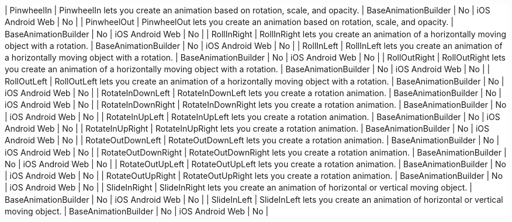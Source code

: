 | PinwheelIn               | PinwheelIn lets you create an animation based on rotation, scale, and opacity.                                                                                                                                                        | BaseAnimationBuilder                                  | No       | iOS Android Web | No                |
| PinwheelOut              | PinwheelOut lets you create an animation based on rotation, scale, and opacity.                                                                                                                                                       | BaseAnimationBuilder                                  | No       | iOS Android Web | No                |
| RollInRight              | RollInRight lets you create an animation of a horizontally moving object with a rotation.                                                                                                                                             | BaseAnimationBuilder                                  | No       | iOS Android Web | No                |
| RollInLeft               | RollInLeft lets you create an animation of a horizontally moving object with a rotation.                                                                                                                                              | BaseAnimationBuilder                                  | No       | iOS Android Web | No                |
| RollOutRight             | RollOutRight lets you create an animation of a horizontally moving object with a rotation.                                                                                                                                            | BaseAnimationBuilder                                  | No       | iOS Android Web | No                |
| RollOutLeft              | RollOutLeft lets you create an animation of a horizontally moving object with a rotation.                                                                                                                                             | BaseAnimationBuilder                                  | No       | iOS Android Web | No                |
| RotateInDownLeft         | RotateInDownLeft lets you create a rotation animation.                                                                                                                                                                                | BaseAnimationBuilder                                  | No       | iOS Android Web | No                |
| RotateInDownRight        | RotateInDownRight lets you create a rotation animation.                                                                                                                                                                               | BaseAnimationBuilder                                  | No       | iOS Android Web | No                |
| RotateInUpLeft           | RotateInUpLeft lets you create a rotation animation.                                                                                                                                                                                  | BaseAnimationBuilder                                  | No       | iOS Android Web | No                |
| RotateInUpRight          | RotateInUpRight lets you create a rotation animation.                                                                                                                                                                                 | BaseAnimationBuilder                                  | No       | iOS Android Web | No                |
| RotateOutDownLeft        | RotateOutDownLeft lets you create a rotation animation.                                                                                                                                                                               | BaseAnimationBuilder                                  | No       | iOS Android Web | No                |
| RotateOutDownRight       | RotateOutDownRight lets you create a rotation animation.                                                                                                                                                                              | BaseAnimationBuilder                                  | No       | iOS Android Web | No                |
| RotateOutUpLeft          | RotateOutUpLeft lets you create a rotation animation.                                                                                                                                                                                 | BaseAnimationBuilder                                  | No       | iOS Android Web | No                |
| RotateOutUpRight         | RotateOutUpRight lets you create a rotation animation.                                                                                                                                                                                | BaseAnimationBuilder                                  | No       | iOS Android Web | No                |
| SlideInRight             | SlideInRight lets you create an animation of horizontal or vertical moving object.                                                                                                                                                    | BaseAnimationBuilder                                  | No       | iOS Android Web | No                |
| SlideInLeft              | SlideInLeft lets you create an animation of horizontal or vertical moving object.                                                                                                                                                     | BaseAnimationBuilder                                  | No       | iOS Android Web | No                |